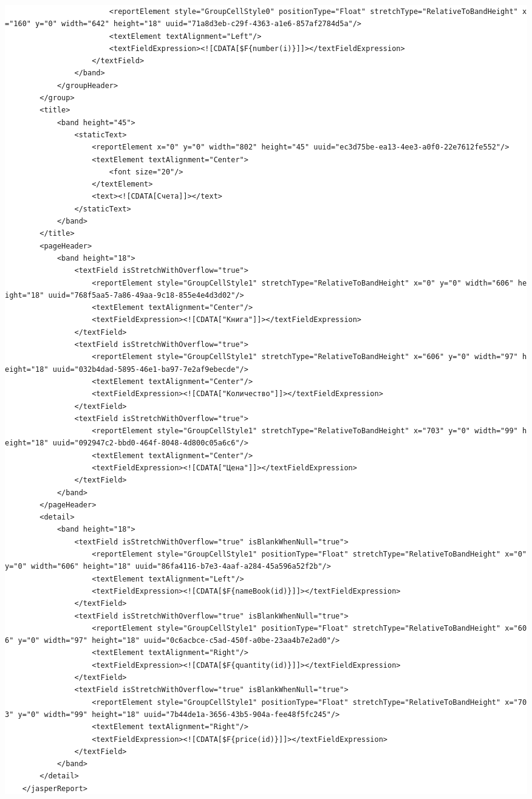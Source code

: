                             <reportElement style="GroupCellStyle0" positionType="Float" stretchType="RelativeToBandHeight" x="160" y="0" width="642" height="18" uuid="71a8d3eb-c29f-4363-a1e6-857af2784d5a"/>
                            <textElement textAlignment="Left"/>
                            <textFieldExpression><![CDATA[$F{number(i)}]]></textFieldExpression>
                        </textField>
                    </band>
                </groupHeader>
            </group>
            <title>
                <band height="45">
                    <staticText>
                        <reportElement x="0" y="0" width="802" height="45" uuid="ec3d75be-ea13-4ee3-a0f0-22e7612fe552"/>
                        <textElement textAlignment="Center">
                            <font size="20"/>
                        </textElement>
                        <text><![CDATA[Счета]]></text>
                    </staticText>
                </band>
            </title>
            <pageHeader>
                <band height="18">
                    <textField isStretchWithOverflow="true">
                        <reportElement style="GroupCellStyle1" stretchType="RelativeToBandHeight" x="0" y="0" width="606" height="18" uuid="768f5aa5-7a86-49aa-9c18-855e4e4d3d02"/>
                        <textElement textAlignment="Center"/>
                        <textFieldExpression><![CDATA["Книга"]]></textFieldExpression>
                    </textField>
                    <textField isStretchWithOverflow="true">
                        <reportElement style="GroupCellStyle1" stretchType="RelativeToBandHeight" x="606" y="0" width="97" height="18" uuid="032b4dad-5895-46e1-ba97-7e2af9ebecde"/>
                        <textElement textAlignment="Center"/>
                        <textFieldExpression><![CDATA["Количество"]]></textFieldExpression>
                    </textField>
                    <textField isStretchWithOverflow="true">
                        <reportElement style="GroupCellStyle1" stretchType="RelativeToBandHeight" x="703" y="0" width="99" height="18" uuid="092947c2-bbd0-464f-8048-4d800c05a6c6"/>
                        <textElement textAlignment="Center"/>
                        <textFieldExpression><![CDATA["Цена"]]></textFieldExpression>
                    </textField>
                </band>
            </pageHeader>
            <detail>
                <band height="18">
                    <textField isStretchWithOverflow="true" isBlankWhenNull="true">
                        <reportElement style="GroupCellStyle1" positionType="Float" stretchType="RelativeToBandHeight" x="0" y="0" width="606" height="18" uuid="86fa4116-b7e3-4aaf-a284-45a596a52f2b"/>
                        <textElement textAlignment="Left"/>
                        <textFieldExpression><![CDATA[$F{nameBook(id)}]]></textFieldExpression>
                    </textField>
                    <textField isStretchWithOverflow="true" isBlankWhenNull="true">
                        <reportElement style="GroupCellStyle1" positionType="Float" stretchType="RelativeToBandHeight" x="606" y="0" width="97" height="18" uuid="0c6acbce-c5ad-450f-a0be-23aa4b7e2ad0"/>
                        <textElement textAlignment="Right"/>
                        <textFieldExpression><![CDATA[$F{quantity(id)}]]></textFieldExpression>
                    </textField>
                    <textField isStretchWithOverflow="true" isBlankWhenNull="true">
                        <reportElement style="GroupCellStyle1" positionType="Float" stretchType="RelativeToBandHeight" x="703" y="0" width="99" height="18" uuid="7b44de1a-3656-43b5-904a-fee48f5fc245"/>
                        <textElement textAlignment="Right"/>
                        <textFieldExpression><![CDATA[$F{price(id)}]]></textFieldExpression>
                    </textField>
                </band>
            </detail>
        </jasperReport>